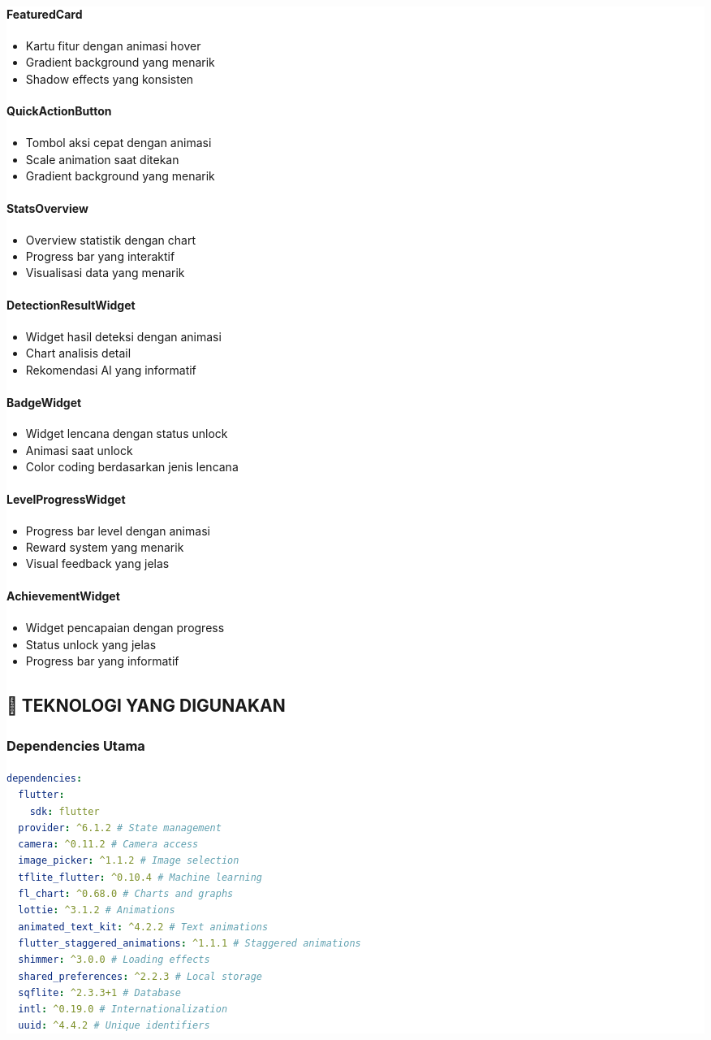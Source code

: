 #### **FeaturedCard**

- Kartu fitur dengan animasi hover
- Gradient background yang menarik
- Shadow effects yang konsisten

#### **QuickActionButton**

- Tombol aksi cepat dengan animasi
- Scale animation saat ditekan
- Gradient background yang menarik

#### **StatsOverview**

- Overview statistik dengan chart
- Progress bar yang interaktif
- Visualisasi data yang menarik

#### **DetectionResultWidget**

- Widget hasil deteksi dengan animasi
- Chart analisis detail
- Rekomendasi AI yang informatif

#### **BadgeWidget**

- Widget lencana dengan status unlock
- Animasi saat unlock
- Color coding berdasarkan jenis lencana

#### **LevelProgressWidget**

- Progress bar level dengan animasi
- Reward system yang menarik
- Visual feedback yang jelas

#### **AchievementWidget**

- Widget pencapaian dengan progress
- Status unlock yang jelas
- Progress bar yang informatif

## 🚀 **TEKNOLOGI YANG DIGUNAKAN**

### **Dependencies Utama**

```yaml
dependencies:
  flutter:
    sdk: flutter
  provider: ^6.1.2 # State management
  camera: ^0.11.2 # Camera access
  image_picker: ^1.1.2 # Image selection
  tflite_flutter: ^0.10.4 # Machine learning
  fl_chart: ^0.68.0 # Charts and graphs
  lottie: ^3.1.2 # Animations
  animated_text_kit: ^4.2.2 # Text animations
  flutter_staggered_animations: ^1.1.1 # Staggered animations
  shimmer: ^3.0.0 # Loading effects
  shared_preferences: ^2.2.3 # Local storage
  sqflite: ^2.3.3+1 # Database
  intl: ^0.19.0 # Internationalization
  uuid: ^4.4.2 # Unique identifiers
```
